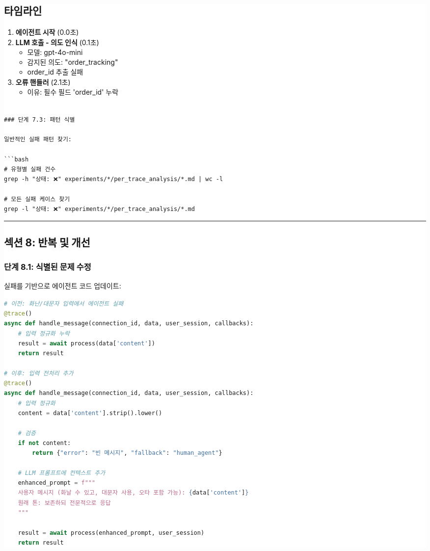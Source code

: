 ## 타임라인
1. **에이전트 시작** (0.0초)
2. **LLM 호출 - 의도 인식** (0.1초)
   - 모델: gpt-4o-mini
   - 감지된 의도: "order_tracking"
   - order_id 추출 실패
3. **오류 핸들러** (2.1초)
   - 이유: 필수 필드 'order_id' 누락
```

### 단계 7.3: 패턴 식별

일반적인 실패 패턴 찾기:

```bash
# 유형별 실패 건수
grep -h "상태: ❌" experiments/*/per_trace_analysis/*.md | wc -l

# 모든 실패 케이스 찾기
grep -l "상태: ❌" experiments/*/per_trace_analysis/*.md
```

---

## 섹션 8: 반복 및 개선

### 단계 8.1: 식별된 문제 수정

실패를 기반으로 에이전트 코드 업데이트:

```python
# 이전: 화난/대문자 입력에서 에이전트 실패
@trace()
async def handle_message(connection_id, data, user_session, callbacks):
    # 입력 정규화 누락
    result = await process(data['content'])
    return result

# 이후: 입력 전처리 추가
@trace()
async def handle_message(connection_id, data, user_session, callbacks):
    # 입력 정규화
    content = data['content'].strip().lower()
    
    # 검증
    if not content:
        return {"error": "빈 메시지", "fallback": "human_agent"}
    
    # LLM 프롬프트에 컨텍스트 추가
    enhanced_prompt = f"""
    사용자 메시지 (화날 수 있고, 대문자 사용, 오타 포함 가능): {data['content']}
    원래 톤: 보존하되 전문적으로 응답
    """
    
    result = await process(enhanced_prompt, user_session)
    return result
```
